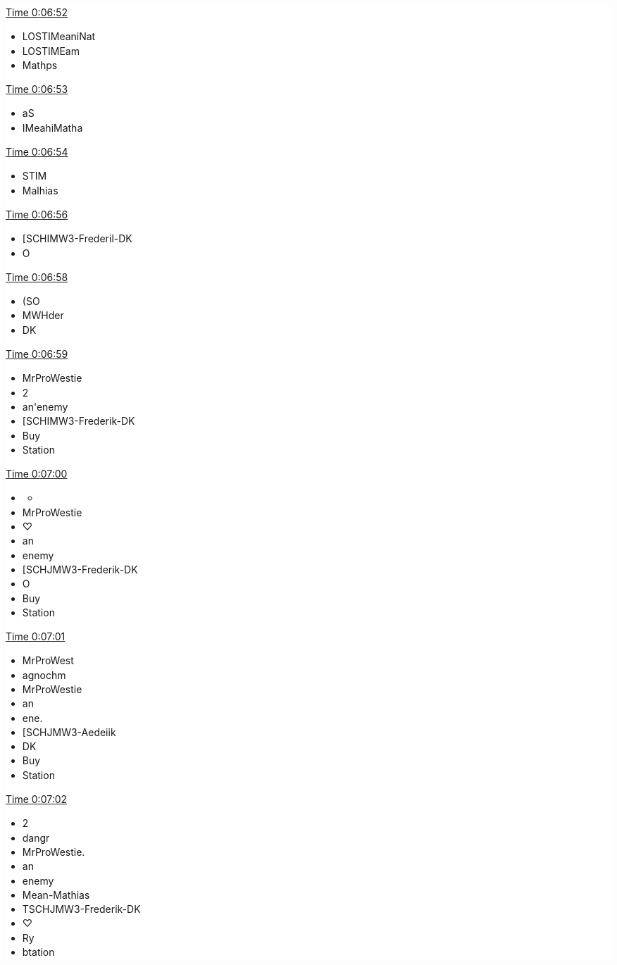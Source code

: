  [Time 0:06:52](https://youtu.be/h0i0IgWk6bw?t=407) 
- LOSTIMeaniNat 
- LOSTIMEam 
- Mathps 

 [Time 0:06:53](https://youtu.be/h0i0IgWk6bw?t=408) 
- aS 
- IMeahiMatha 

 [Time 0:06:54](https://youtu.be/h0i0IgWk6bw?t=409) 
- STIM 
- Malhias 

 [Time 0:06:56](https://youtu.be/h0i0IgWk6bw?t=411) 
- [SCHIMW3-Frederil-DK 
- O 

 [Time 0:06:58](https://youtu.be/h0i0IgWk6bw?t=413) 
- (SO 
- MWHder 
- DK 

 [Time 0:06:59](https://youtu.be/h0i0IgWk6bw?t=414) 
- MrProWestie 
- 2 
- an'enemy 
- [SCHIMW3-Frederik-DK 
- Buy 
- Station 

 [Time 0:07:00](https://youtu.be/h0i0IgWk6bw?t=415) 
- * 
- MrProWestie 
- ♡ 
- an 
- enemy 
- [SCHJMW3-Frederik-DK 
- O 
- Buy 
- Station 

 [Time 0:07:01](https://youtu.be/h0i0IgWk6bw?t=416) 
- MrProWest 
- agnochm 
- MrProWestie 
- an 
- ene. 
- [SCHJMW3-Aedeiik 
- DK 
- Buy 
- Station 

 [Time 0:07:02](https://youtu.be/h0i0IgWk6bw?t=417) 
- 2 
- dangr 
- MrProWestie. 
- an 
- enemy 
- Mean-Mathias 
- TSCHJMW3-Frederik-DK 
- ♡ 
- Ry 
- btation 
